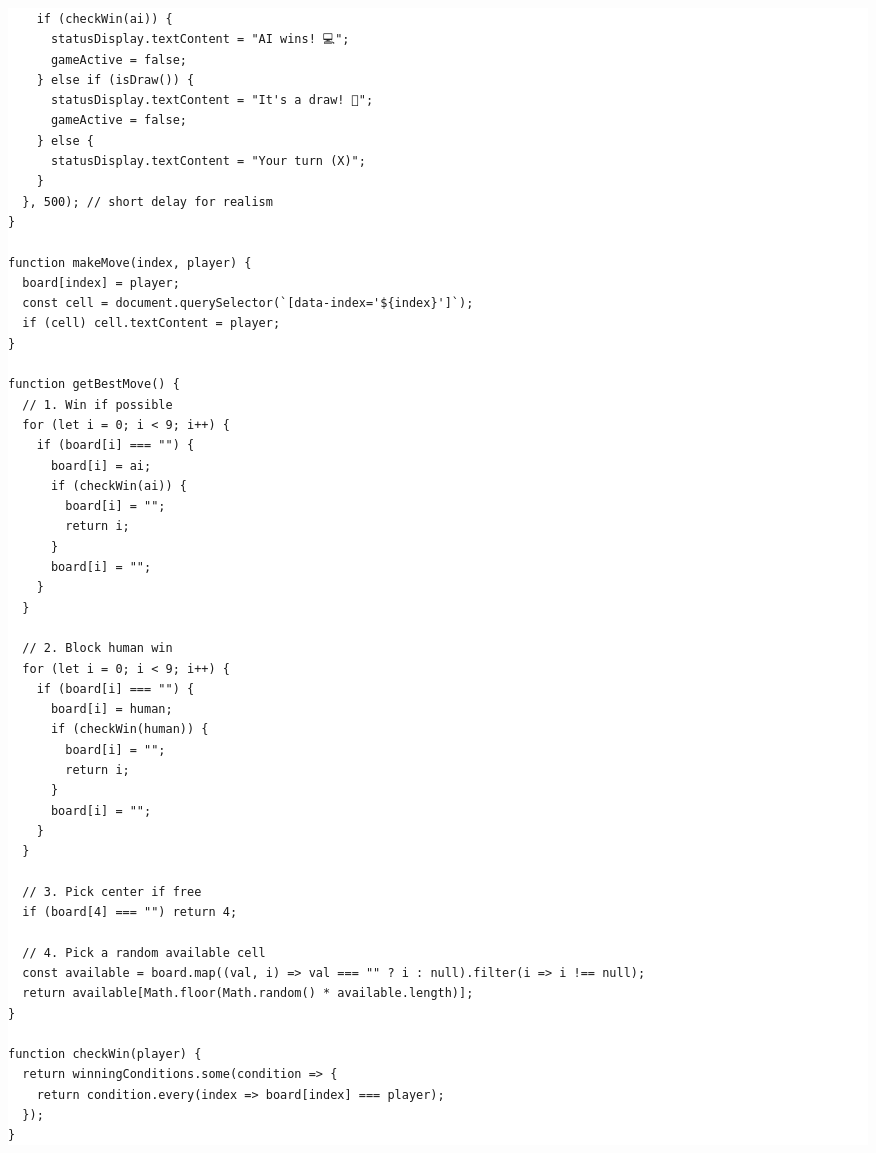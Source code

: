         if (checkWin(ai)) {
          statusDisplay.textContent = "AI wins! 💻";
          gameActive = false;
        } else if (isDraw()) {
          statusDisplay.textContent = "It's a draw! 🤝";
          gameActive = false;
        } else {
          statusDisplay.textContent = "Your turn (X)";
        }
      }, 500); // short delay for realism
    }

    function makeMove(index, player) {
      board[index] = player;
      const cell = document.querySelector(`[data-index='${index}']`);
      if (cell) cell.textContent = player;
    }

    function getBestMove() {
      // 1. Win if possible
      for (let i = 0; i < 9; i++) {
        if (board[i] === "") {
          board[i] = ai;
          if (checkWin(ai)) {
            board[i] = "";
            return i;
          }
          board[i] = "";
        }
      }

      // 2. Block human win
      for (let i = 0; i < 9; i++) {
        if (board[i] === "") {
          board[i] = human;
          if (checkWin(human)) {
            board[i] = "";
            return i;
          }
          board[i] = "";
        }
      }

      // 3. Pick center if free
      if (board[4] === "") return 4;

      // 4. Pick a random available cell
      const available = board.map((val, i) => val === "" ? i : null).filter(i => i !== null);
      return available[Math.floor(Math.random() * available.length)];
    }

    function checkWin(player) {
      return winningConditions.some(condition => {
        return condition.every(index => board[index] === player);
      });
    }
